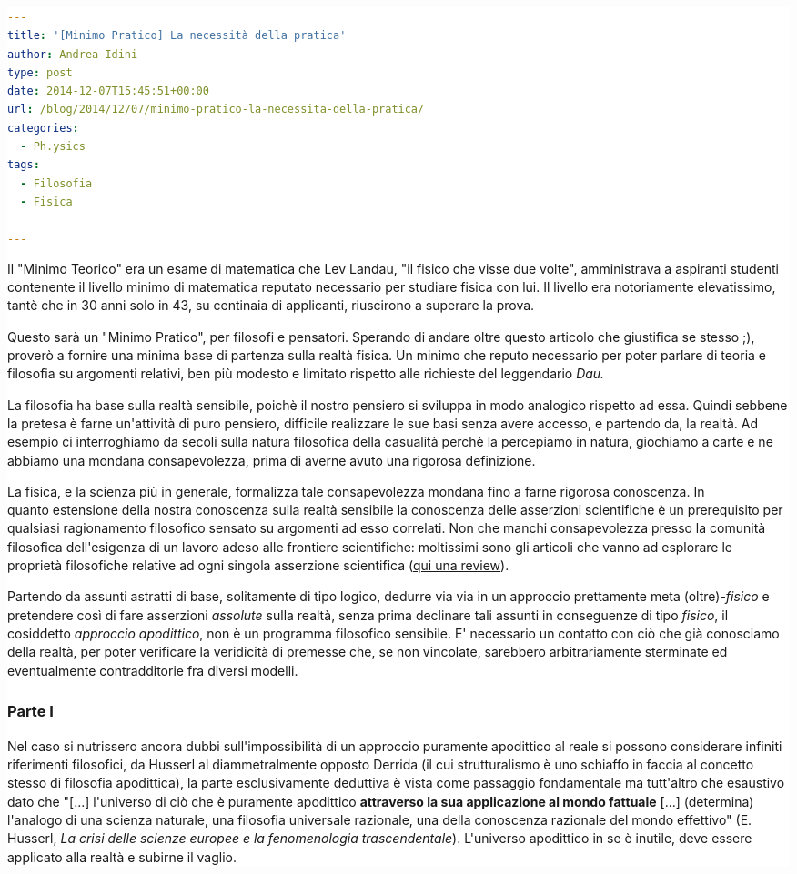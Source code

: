 ```yaml
---
title: '[Minimo Pratico] La necessità della pratica'
author: Andrea Idini
type: post
date: 2014-12-07T15:45:51+00:00
url: /blog/2014/12/07/minimo-pratico-la-necessita-della-pratica/
categories:
  - Ph.ysics
tags:
  - Filosofia
  - Fisica

---
```

Il "Minimo Teorico" era un esame di matematica che Lev Landau, "il fisico che visse due volte", amministrava a aspiranti studenti contenente il livello minimo di matematica reputato necessario per studiare fisica con lui. Il livello era notoriamente elevatissimo, tantè che in 30 anni solo in 43, su centinaia di applicanti, riuscirono a superare la prova.

Questo sarà un "Minimo Pratico", per filosofi e pensatori. Sperando di andare oltre questo articolo che giustifica se stesso ;), proverò a fornire una minima base di partenza sulla realtà fisica. Un minimo che reputo necessario per poter parlare di teoria e filosofia su argomenti relativi, ben più modesto e limitato rispetto alle richieste del leggendario _Dau._

La filosofia ha base sulla realtà sensibile, poichè il nostro pensiero si sviluppa in modo analogico rispetto ad essa. Quindi sebbene la pretesa è farne un'attività di puro pensiero, difficile realizzare le sue basi senza avere accesso, e partendo da, la realtà. Ad esempio ci interroghiamo da secoli sulla natura filosofica della casualità perchè la percepiamo in natura, giochiamo a carte e ne abbiamo una mondana consapevolezza, prima di averne avuto una rigorosa definizione.

La fisica, e la scienza più in generale, formalizza tale consapevolezza mondana fino a farne rigorosa conoscenza. In quanto estensione della nostra conoscenza sulla realtà sensibile la conoscenza delle asserzioni scientifiche è un prerequisito per qualsiasi ragionamento filosofico sensato su argomenti ad esso correlati. Non che manchi consapevolezza presso la comunità filosofica dell'esigenza di un lavoro adeso alle frontiere scientifiche: moltissimi sono gli articoli che vanno ad esplorare le proprietà filosofiche relative ad ogni singola asserzione scientifica ([qui una review][1]).

Partendo da assunti astratti di base, solitamente di tipo logico, dedurre via via in un approccio prettamente meta (oltre)-_fisico_ e pretendere così di fare asserzioni _assolute_ sulla realtà, senza prima declinare tali assunti in conseguenze di tipo _fisico_, il cosiddetto _approccio apodittico_, non è un programma filosofico sensibile. E' necessario un contatto con ciò che già conosciamo della realtà, per poter verificare la veridicità di premesse che, se non vincolate, sarebbero arbitrariamente sterminate ed eventualmente contradditorie fra diversi modelli.

### **Parte I**

Nel caso si nutrissero ancora dubbi sull'impossibilità di un approccio puramente apodittico al reale si possono considerare infiniti riferimenti filosofici, da Husserl al diammetralmente opposto Derrida (il cui strutturalismo è uno schiaffo in faccia al concetto stesso di filosofia apodittica), la parte esclusivamente deduttiva è vista come passaggio fondamentale ma tutt'altro che esaustivo dato che "[...] l'universo di ciò che è puramente apodittico **attraverso la sua applicazione al mondo fattuale** [...] (determina) l'analogo di una scienza naturale, una filosofia universale razionale, una della conoscenza razionale del mondo effettivo" (E. Husserl, _La crisi delle scienze europee e la fenomenologia trascendentale_). L'universo apodittico in se è inutile, deve essere applicato alla realtà e subirne il vaglio.


 [1]: https://halshs.archives-ouvertes.fr/halshs-00004276/document
 [2]: http://www.phme.it/blog/2013/08/21/il-metodo-scientifico-comunita-e-autorita/
 [3]: http://www.ted.com/talks/daniel_wolpert_the_real_reason_for_brains